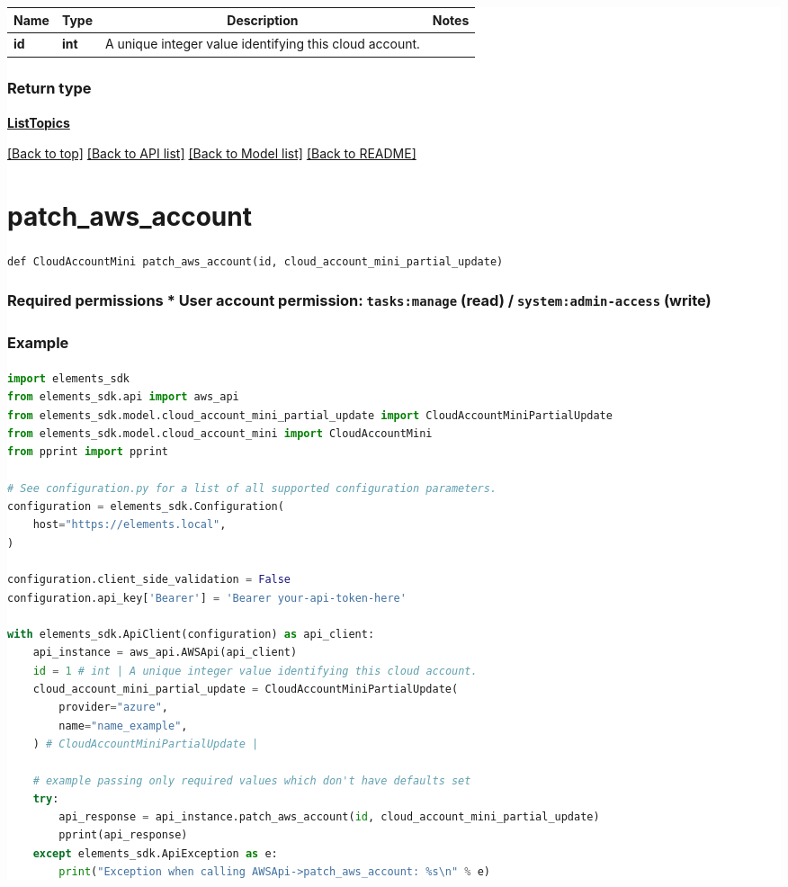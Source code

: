 Name | Type | Description  | Notes
------------- | ------------- | ------------- | -------------
 **id** | **int**| A unique integer value identifying this cloud account. |

### Return type

[**ListTopics**](ListTopics.md)

[[Back to top]](#) [[Back to API list]](../#documentation-for-api-endpoints) [[Back to Model list]](../#documentation-for-models) [[Back to README]](../)

# **patch_aws_account**
    def CloudAccountMini patch_aws_account(id, cloud_account_mini_partial_update)



### Required permissions    * User account permission: `tasks:manage` (read) / `system:admin-access` (write) 

### Example


```python
import elements_sdk
from elements_sdk.api import aws_api
from elements_sdk.model.cloud_account_mini_partial_update import CloudAccountMiniPartialUpdate
from elements_sdk.model.cloud_account_mini import CloudAccountMini
from pprint import pprint

# See configuration.py for a list of all supported configuration parameters.
configuration = elements_sdk.Configuration(
    host="https://elements.local",
)

configuration.client_side_validation = False
configuration.api_key['Bearer'] = 'Bearer your-api-token-here'

with elements_sdk.ApiClient(configuration) as api_client:
    api_instance = aws_api.AWSApi(api_client)
    id = 1 # int | A unique integer value identifying this cloud account.
    cloud_account_mini_partial_update = CloudAccountMiniPartialUpdate(
        provider="azure",
        name="name_example",
    ) # CloudAccountMiniPartialUpdate | 

    # example passing only required values which don't have defaults set
    try:
        api_response = api_instance.patch_aws_account(id, cloud_account_mini_partial_update)
        pprint(api_response)
    except elements_sdk.ApiException as e:
        print("Exception when calling AWSApi->patch_aws_account: %s\n" % e)
```

